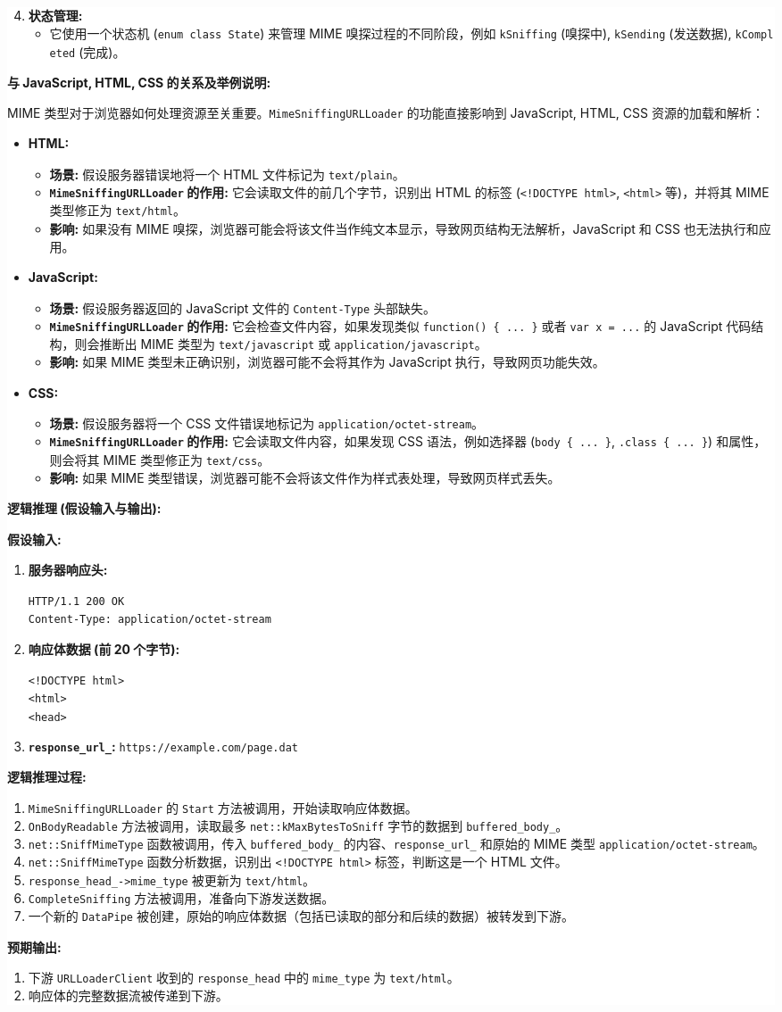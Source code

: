 4. **状态管理:**
   - 它使用一个状态机 (`enum class State`) 来管理 MIME 嗅探过程的不同阶段，例如 `kSniffing` (嗅探中), `kSending` (发送数据), `kCompleted` (完成)。

**与 JavaScript, HTML, CSS 的关系及举例说明:**

MIME 类型对于浏览器如何处理资源至关重要。`MimeSniffingURLLoader` 的功能直接影响到 JavaScript, HTML, CSS 资源的加载和解析：

* **HTML:**
    - **场景:** 假设服务器错误地将一个 HTML 文件标记为 `text/plain`。
    - **`MimeSniffingURLLoader` 的作用:**  它会读取文件的前几个字节，识别出 HTML 的标签 (`<!DOCTYPE html>`, `<html>` 等)，并将其 MIME 类型修正为 `text/html`。
    - **影响:** 如果没有 MIME 嗅探，浏览器可能会将该文件当作纯文本显示，导致网页结构无法解析，JavaScript 和 CSS 也无法执行和应用。

* **JavaScript:**
    - **场景:** 假设服务器返回的 JavaScript 文件的 `Content-Type` 头部缺失。
    - **`MimeSniffingURLLoader` 的作用:** 它会检查文件内容，如果发现类似 `function() { ... }` 或者 `var x = ...` 的 JavaScript 代码结构，则会推断出 MIME 类型为 `text/javascript` 或 `application/javascript`。
    - **影响:** 如果 MIME 类型未正确识别，浏览器可能不会将其作为 JavaScript 执行，导致网页功能失效。

* **CSS:**
    - **场景:** 假设服务器将一个 CSS 文件错误地标记为 `application/octet-stream`。
    - **`MimeSniffingURLLoader` 的作用:** 它会读取文件内容，如果发现 CSS 语法，例如选择器 (`body { ... }`, `.class { ... }`) 和属性，则会将其 MIME 类型修正为 `text/css`。
    - **影响:** 如果 MIME 类型错误，浏览器可能不会将该文件作为样式表处理，导致网页样式丢失。

**逻辑推理 (假设输入与输出):**

**假设输入:**

1. **服务器响应头:**
   ```
   HTTP/1.1 200 OK
   Content-Type: application/octet-stream
   ```
2. **响应体数据 (前 20 个字节):**
   ```
   <!DOCTYPE html>
   <html>
   <head>
   ```
3. **`response_url_`:** `https://example.com/page.dat`

**逻辑推理过程:**

1. `MimeSniffingURLLoader` 的 `Start` 方法被调用，开始读取响应体数据。
2. `OnBodyReadable` 方法被调用，读取最多 `net::kMaxBytesToSniff` 字节的数据到 `buffered_body_`。
3. `net::SniffMimeType` 函数被调用，传入 `buffered_body_` 的内容、`response_url_` 和原始的 MIME 类型 `application/octet-stream`。
4. `net::SniffMimeType` 函数分析数据，识别出 `<!DOCTYPE html>` 标签，判断这是一个 HTML 文件。
5. `response_head_->mime_type` 被更新为 `text/html`。
6. `CompleteSniffing` 方法被调用，准备向下游发送数据。
7. 一个新的 `DataPipe` 被创建，原始的响应体数据（包括已读取的部分和后续的数据）被转发到下游。

**预期输出:**

1. 下游 `URLLoaderClient` 收到的 `response_head` 中的 `mime_type` 为 `text/html`。
2. 响应体的完整数据流被传递到下游。
